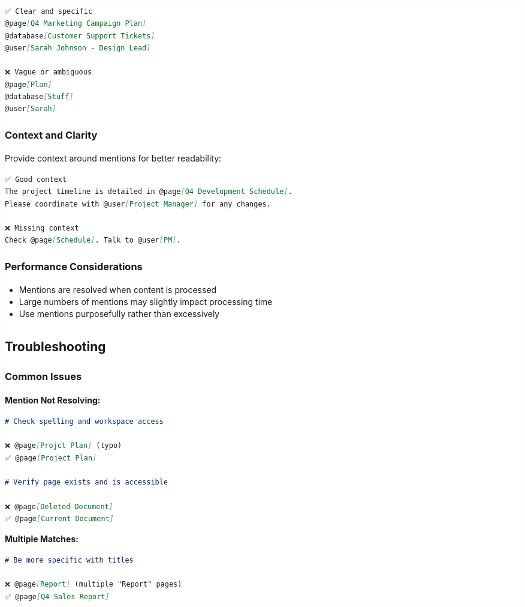 ```markdown
✅ Clear and specific
@page[Q4 Marketing Campaign Plan]
@database[Customer Support Tickets]
@user[Sarah Johnson - Design Lead]

❌ Vague or ambiguous  
@page[Plan]
@database[Stuff]
@user[Sarah]
```

### Context and Clarity

Provide context around mentions for better readability:

```markdown
✅ Good context
The project timeline is detailed in @page[Q4 Development Schedule].
Please coordinate with @user[Project Manager] for any changes.

❌ Missing context
Check @page[Schedule]. Talk to @user[PM].
```

### Performance Considerations

- Mentions are resolved when content is processed
- Large numbers of mentions may slightly impact processing time
- Use mentions purposefully rather than excessively

## Troubleshooting

### Common Issues

**Mention Not Resolving:**

```markdown
# Check spelling and workspace access

❌ @page[Projct Plan] (typo)
✅ @page[Project Plan]

# Verify page exists and is accessible

❌ @page[Deleted Document]  
✅ @page[Current Document]
```

**Multiple Matches:**

```markdown
# Be more specific with titles

❌ @page[Report] (multiple "Report" pages)
✅ @page[Q4 Sales Report]
```
